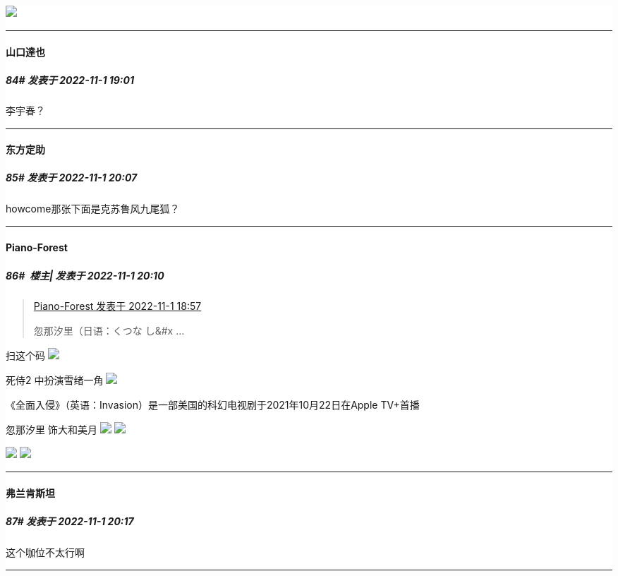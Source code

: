 <img src="https://p.sda1.dev/8/d187b6e782e4c6c35cab145981a78adf/where_am_I_4.png" referrerpolicy="no-referrer">

*****

####  山口達也  
##### 84#       发表于 2022-11-1 19:01

李宇春？



*****

####  东方定助  
##### 85#       发表于 2022-11-1 20:07

howcome那张下面是克苏鲁风九尾狐？

*****

####  Piano-Forest  
##### 86#         楼主| 发表于 2022-11-1 20:10

<blockquote><a href="httphttps://bbs.saraba1st.com/2b/forum.php?mod=redirect&amp;goto=findpost&amp;pid=58227750&amp;ptid=2093389" target="_blank">Piano-Forest 发表于 2022-11-1 18:57</a>

忽那汐里（日语：くつな し&amp;#x ...</blockquote>
扫这个码
<img src="https://p.sda1.dev/8/7c36551c302fab712668410178d335bf/20221101_191025.jpg" referrerpolicy="no-referrer">

死侍2 中扮演雪绪一角
<img src="https://p.sda1.dev/8/90c8c706348c099188a7be791c6cec82/20221101_194706.jpg" referrerpolicy="no-referrer">

《全面入侵》（英语：Invasion）是一部美国的科幻电视剧于2021年10月22日在Apple TV+首播

忽那汐里 饰大和美月
<img src="https://p.sda1.dev/8/f76bd052f173d184ff729f76c479e8d4/IMG_20221101_200919.jpg" referrerpolicy="no-referrer">
<img src="https://p.sda1.dev/8/0080f9e36a0e01f91a444d573b396ca0/242477523_425149145687263_2660300058922357483_n.jpg" referrerpolicy="no-referrer">

<img src="https://p.sda1.dev/8/96de5aa6f19a1e21434c1d2f1bc5946f/248326590_143940104630347_7930547873996972286_n.jpg" referrerpolicy="no-referrer">
<img src="https://p.sda1.dev/8/63b8f8bfda29d007f6e52087e78ebf6a/is1x5Gw4zb.jpg" referrerpolicy="no-referrer">



*****

####  弗兰肯斯坦  
##### 87#       发表于 2022-11-1 20:17

这个咖位不太行啊



*****
